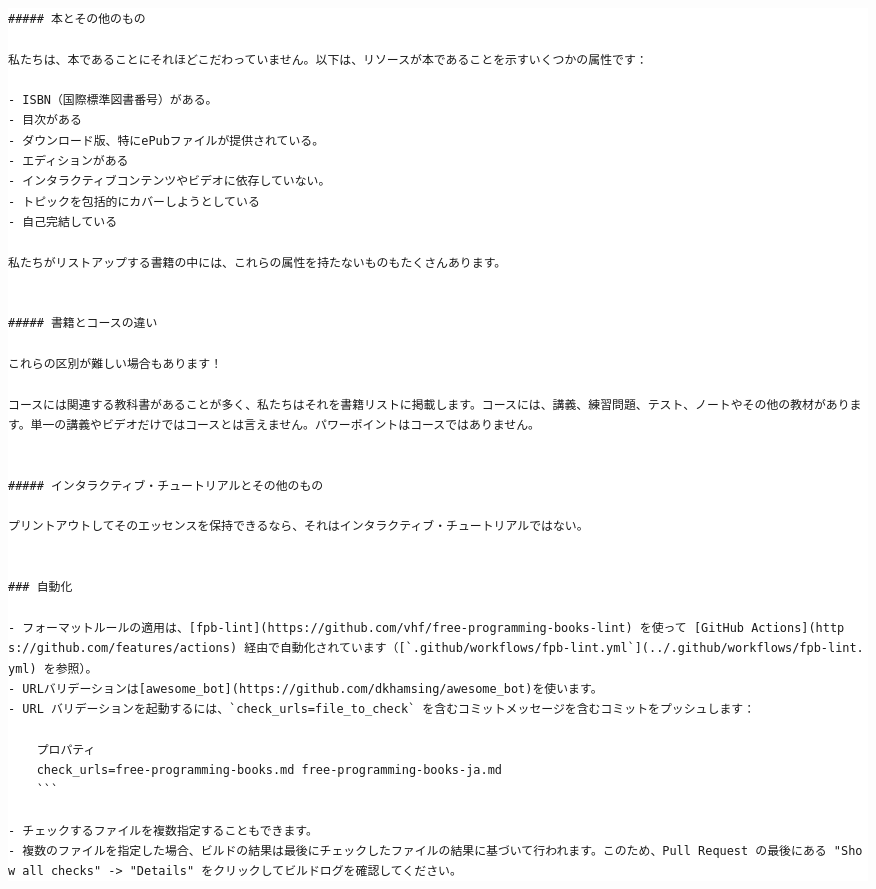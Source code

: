 ```
##### 本とその他のもの

私たちは、本であることにそれほどこだわっていません。以下は、リソースが本であることを示すいくつかの属性です：

- ISBN（国際標準図書番号）がある。
- 目次がある
- ダウンロード版、特にePubファイルが提供されている。
- エディションがある
- インタラクティブコンテンツやビデオに依存していない。
- トピックを包括的にカバーしようとしている
- 自己完結している

私たちがリストアップする書籍の中には、これらの属性を持たないものもたくさんあります。


##### 書籍とコースの違い

これらの区別が難しい場合もあります！

コースには関連する教科書があることが多く、私たちはそれを書籍リストに掲載します。コースには、講義、練習問題、テスト、ノートやその他の教材があります。単一の講義やビデオだけではコースとは言えません。パワーポイントはコースではありません。


##### インタラクティブ・チュートリアルとその他のもの

プリントアウトしてそのエッセンスを保持できるなら、それはインタラクティブ・チュートリアルではない。


### 自動化

- フォーマットルールの適用は、[fpb-lint](https://github.com/vhf/free-programming-books-lint) を使って [GitHub Actions](https://github.com/features/actions) 経由で自動化されています（[`.github/workflows/fpb-lint.yml`](../.github/workflows/fpb-lint.yml) を参照）。
- URLバリデーションは[awesome_bot](https://github.com/dkhamsing/awesome_bot)を使います。
- URL バリデーションを起動するには、`check_urls=file_to_check` を含むコミットメッセージを含むコミットをプッシュします：

    プロパティ
    check_urls=free-programming-books.md free-programming-books-ja.md
    ```

- チェックするファイルを複数指定することもできます。
- 複数のファイルを指定した場合、ビルドの結果は最後にチェックしたファイルの結果に基づいて行われます。このため、Pull Request の最後にある "Show all checks" -> "Details" をクリックしてビルドログを確認してください。
